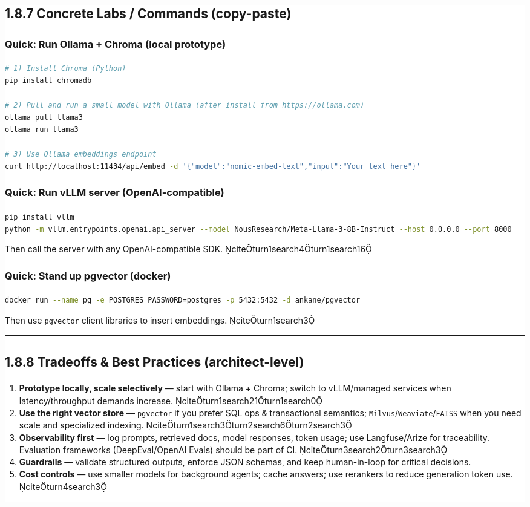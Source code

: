 
## 1.8.7 Concrete Labs / Commands (copy-paste)

### Quick: Run Ollama + Chroma (local prototype)

```bash
# 1) Install Chroma (Python)
pip install chromadb

# 2) Pull and run a small model with Ollama (after install from https://ollama.com)
ollama pull llama3
ollama run llama3

# 3) Use Ollama embeddings endpoint
curl http://localhost:11434/api/embed -d '{"model":"nomic-embed-text","input":"Your text here"}'
```

### Quick: Run vLLM server (OpenAI-compatible)

```bash
pip install vllm
python -m vllm.entrypoints.openai.api_server --model NousResearch/Meta-Llama-3-8B-Instruct --host 0.0.0.0 --port 8000
```

Then call the server with any OpenAI-compatible SDK. citeturn1search4turn1search16

### Quick: Stand up pgvector (docker)

```bash
docker run --name pg -e POSTGRES_PASSWORD=postgres -p 5432:5432 -d ankane/pgvector
```

Then use `pgvector` client libraries to insert embeddings. citeturn1search3

---

## 1.8.8 Tradeoffs & Best Practices (architect-level)

1. **Prototype locally, scale selectively** — start with Ollama + Chroma; switch to vLLM/managed services when latency/throughput demands increase. citeturn1search21turn1search0
2. **Use the right vector store** — `pgvector` if you prefer SQL ops & transactional semantics; `Milvus`/`Weaviate`/`FAISS` when you need scale and specialized indexing. citeturn1search3turn2search6turn2search3
3. **Observability first** — log prompts, retrieved docs, model responses, token usage; use Langfuse/Arize for traceability. Evaluation frameworks (DeepEval/OpenAI Evals) should be part of CI. citeturn3search2turn3search3
4. **Guardrails** — validate structured outputs, enforce JSON schemas, and keep human-in-loop for critical decisions.
5. **Cost controls** — use smaller models for background agents; cache answers; use rerankers to reduce generation token use. citeturn4search3

---
